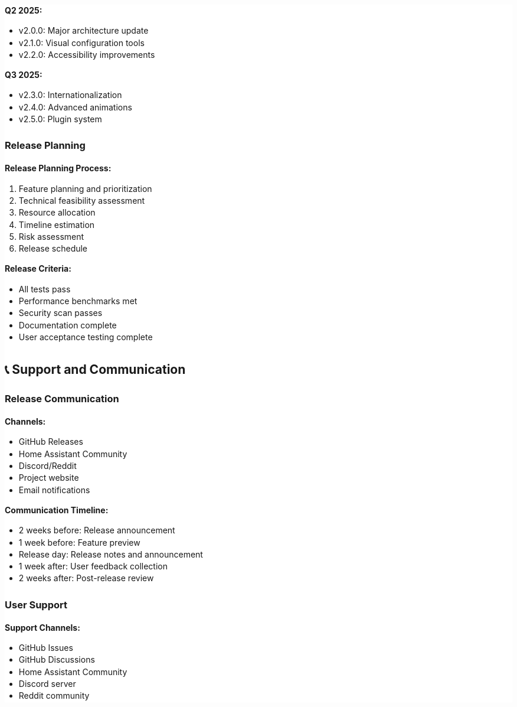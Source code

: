 **Q2 2025:**
- v2.0.0: Major architecture update
- v2.1.0: Visual configuration tools
- v2.2.0: Accessibility improvements

**Q3 2025:**
- v2.3.0: Internationalization
- v2.4.0: Advanced animations
- v2.5.0: Plugin system

### Release Planning

**Release Planning Process:**
1. Feature planning and prioritization
2. Technical feasibility assessment
3. Resource allocation
4. Timeline estimation
5. Risk assessment
6. Release schedule

**Release Criteria:**
- All tests pass
- Performance benchmarks met
- Security scan passes
- Documentation complete
- User acceptance testing complete

## 📞 Support and Communication

### Release Communication

**Channels:**
- GitHub Releases
- Home Assistant Community
- Discord/Reddit
- Project website
- Email notifications

**Communication Timeline:**
- 2 weeks before: Release announcement
- 1 week before: Feature preview
- Release day: Release notes and announcement
- 1 week after: User feedback collection
- 2 weeks after: Post-release review

### User Support

**Support Channels:**
- GitHub Issues
- GitHub Discussions
- Home Assistant Community
- Discord server
- Reddit community
